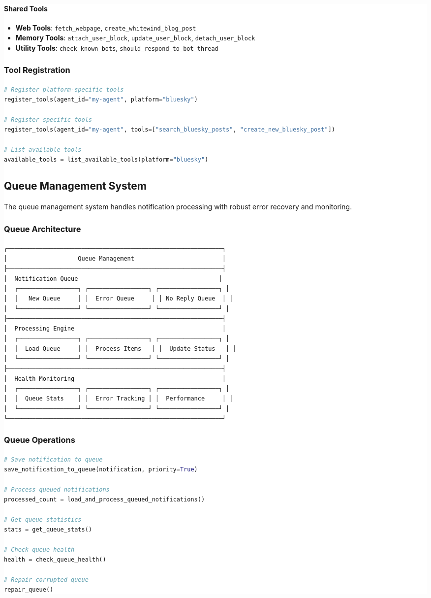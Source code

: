 #### Shared Tools

- **Web Tools**: `fetch_webpage`, `create_whitewind_blog_post`
- **Memory Tools**: `attach_user_block`, `update_user_block`, `detach_user_block`
- **Utility Tools**: `check_known_bots`, `should_respond_to_bot_thread`

### Tool Registration

```python
# Register platform-specific tools
register_tools(agent_id="my-agent", platform="bluesky")

# Register specific tools
register_tools(agent_id="my-agent", tools=["search_bluesky_posts", "create_new_bluesky_post"])

# List available tools
available_tools = list_available_tools(platform="bluesky")
```

## Queue Management System

The queue management system handles notification processing with robust error recovery and monitoring.

### Queue Architecture

```
┌─────────────────────────────────────────────────────────────┐
│                    Queue Management                         │
├─────────────────────────────────────────────────────────────┤
│  Notification Queue                                        │
│  ┌─────────────────┐ ┌─────────────────┐ ┌─────────────────┐ │
│  │   New Queue     │ │  Error Queue     │ │ No Reply Queue  │ │
│  └─────────────────┘ └─────────────────┘ └─────────────────┘ │
├─────────────────────────────────────────────────────────────┤
│  Processing Engine                                          │
│  ┌─────────────────┐ ┌─────────────────┐ ┌─────────────────┐ │
│  │  Load Queue     │ │  Process Items   │ │  Update Status   │ │
│  └─────────────────┘ └─────────────────┘ └─────────────────┘ │
├─────────────────────────────────────────────────────────────┤
│  Health Monitoring                                          │
│  ┌─────────────────┐ ┌─────────────────┐ ┌─────────────────┐ │
│  │  Queue Stats    │ │  Error Tracking │ │  Performance     │ │
│  └─────────────────┘ └─────────────────┘ └─────────────────┘ │
└─────────────────────────────────────────────────────────────┘
```

### Queue Operations

```python
# Save notification to queue
save_notification_to_queue(notification, priority=True)

# Process queued notifications
processed_count = load_and_process_queued_notifications()

# Get queue statistics
stats = get_queue_stats()

# Check queue health
health = check_queue_health()

# Repair corrupted queue
repair_queue()
```
